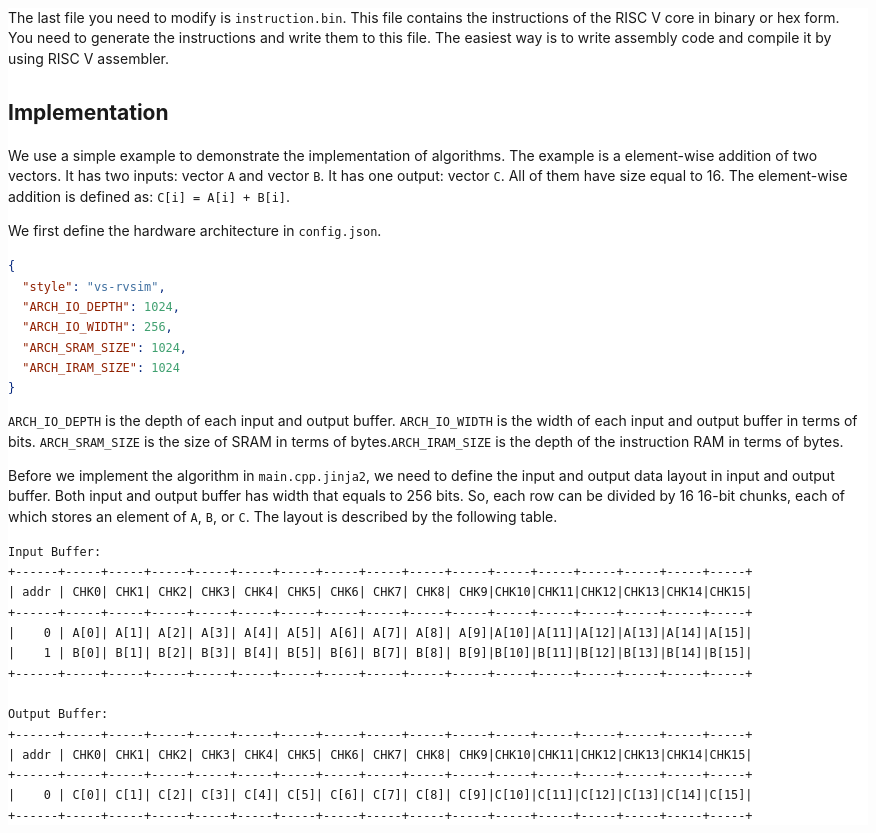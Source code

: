 The last file you need to modify is ``instruction.bin``. This file contains the instructions of the RISC V core in binary or hex form. You need to generate the instructions and write them to this file. The easiest way is to write assembly code and compile it by using RISC V assembler.

## Implementation

We use a simple example to demonstrate the implementation of algorithms. The example is a element-wise addition of two vectors. It has two inputs: vector ``A`` and vector ``B``. It has one output: vector ``C``. All of them have size equal to 16. The element-wise addition is defined as: ``C[i] = A[i] + B[i]``.

We first define the hardware architecture in ``config.json``.

```json
{
  "style": "vs-rvsim",
  "ARCH_IO_DEPTH": 1024,
  "ARCH_IO_WIDTH": 256,
  "ARCH_SRAM_SIZE": 1024,
  "ARCH_IRAM_SIZE": 1024
}
```

``ARCH_IO_DEPTH`` is the depth of each input and output buffer. ``ARCH_IO_WIDTH`` is the width of each input and output buffer in terms of bits. ``ARCH_SRAM_SIZE`` is the size of SRAM in terms of bytes.``ARCH_IRAM_SIZE`` is the depth of the instruction RAM in terms of bytes.

Before we implement the algorithm in ``main.cpp.jinja2``, we need to define the input and output data layout in input and output buffer. Both input and output buffer has width that equals to 256 bits. So, each row can be divided by 16 16-bit chunks, each of which stores an element of ``A``, ``B``, or ``C``. The layout is described by the following table.

```
Input Buffer:
+------+-----+-----+-----+-----+-----+-----+-----+-----+-----+-----+-----+-----+-----+-----+-----+-----+
| addr | CHK0| CHK1| CHK2| CHK3| CHK4| CHK5| CHK6| CHK7| CHK8| CHK9|CHK10|CHK11|CHK12|CHK13|CHK14|CHK15|
+------+-----+-----+-----+-----+-----+-----+-----+-----+-----+-----+-----+-----+-----+-----+-----+-----+
|    0 | A[0]| A[1]| A[2]| A[3]| A[4]| A[5]| A[6]| A[7]| A[8]| A[9]|A[10]|A[11]|A[12]|A[13]|A[14]|A[15]|
|    1 | B[0]| B[1]| B[2]| B[3]| B[4]| B[5]| B[6]| B[7]| B[8]| B[9]|B[10]|B[11]|B[12]|B[13]|B[14]|B[15]|
+------+-----+-----+-----+-----+-----+-----+-----+-----+-----+-----+-----+-----+-----+-----+-----+-----+

Output Buffer:
+------+-----+-----+-----+-----+-----+-----+-----+-----+-----+-----+-----+-----+-----+-----+-----+-----+
| addr | CHK0| CHK1| CHK2| CHK3| CHK4| CHK5| CHK6| CHK7| CHK8| CHK9|CHK10|CHK11|CHK12|CHK13|CHK14|CHK15|
+------+-----+-----+-----+-----+-----+-----+-----+-----+-----+-----+-----+-----+-----+-----+-----+-----+
|    0 | C[0]| C[1]| C[2]| C[3]| C[4]| C[5]| C[6]| C[7]| C[8]| C[9]|C[10]|C[11]|C[12]|C[13]|C[14]|C[15]|
+------+-----+-----+-----+-----+-----+-----+-----+-----+-----+-----+-----+-----+-----+-----+-----+-----+
```
